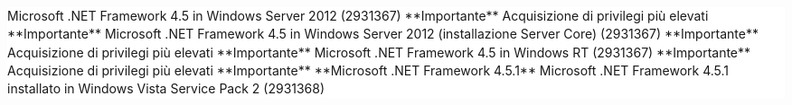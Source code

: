</td>
</tr>
<tr>
<td style="border:1px solid black;">
Microsoft .NET Framework 4.5 in Windows Server 2012  
(2931367)

</td>
<td style="border:1px solid black;">
**Importante**  
Acquisizione di privilegi più elevati

</td>
<td style="border:1px solid black;">
**Importante**

</td>
</tr>
<tr>
<td style="border:1px solid black;">
Microsoft .NET Framework 4.5 in Windows Server 2012 (installazione Server Core)  
(2931367)

</td>
<td style="border:1px solid black;">
**Importante**  
Acquisizione di privilegi più elevati

</td>
<td style="border:1px solid black;">
**Importante**

</td>
</tr>
<tr>
<td style="border:1px solid black;">
Microsoft .NET Framework 4.5 in Windows RT  
(2931367)

</td>
<td style="border:1px solid black;">
**Importante**  
Acquisizione di privilegi più elevati

</td>
<td style="border:1px solid black;">
**Importante**

</td>
</tr>
<tr>
<td style="border:1px solid black;" colspan="3">
**Microsoft .NET Framework 4.5.1**

</td>
</tr>
<tr>
<td style="border:1px solid black;">
Microsoft .NET Framework 4.5.1 installato in Windows Vista Service Pack 2  
(2931368)
